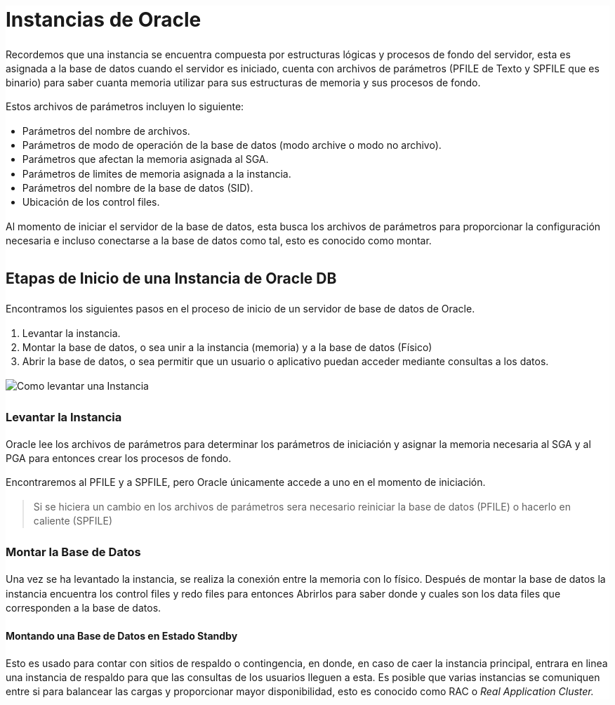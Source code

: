 # Instancias de Oracle

Recordemos que una instancia se encuentra compuesta por estructuras lógicas y procesos de fondo del servidor, esta es asignada a la base de datos cuando el servidor es iniciado, cuenta con archivos de parámetros (PFILE de Texto y SPFILE que es binario) para saber cuanta memoria utilizar para sus estructuras de memoria y sus procesos de fondo.

Estos archivos de parámetros incluyen lo siguiente:
- Parámetros del nombre de archivos.
- Parámetros de modo de operación de la base de datos (modo archive o modo no archivo).
- Parámetros que afectan la memoria asignada al SGA.
- Parámetros de limites de memoria asignada a la instancia.
- Parámetros del nombre de la base de datos (SID).
- Ubicación de los control files.

Al momento de iniciar el servidor de la base de datos, esta busca los archivos de parámetros para proporcionar la configuración necesaria e incluso conectarse a la base de datos como tal, esto es conocido como montar.

## Etapas de Inicio de una Instancia de Oracle DB

Encontramos los siguientes pasos en el proceso de inicio de un servidor de base de datos de Oracle.

1. Levantar la instancia.
2. Montar la base de datos, o sea unir a la instancia (memoria) y a la base de datos (Físico)
3. Abrir la base de datos, o sea permitir que un usuario o aplicativo puedan acceder mediante consultas a los datos.

![Como levantar una Instancia](https://i.imgur.com/z2NqtsR.png)

### Levantar la Instancia

Oracle lee los archivos de parámetros para determinar los parámetros de iniciación y asignar la memoria necesaria al SGA y al PGA para entonces crear los procesos de fondo.

Encontraremos al PFILE y a SPFILE, pero Oracle únicamente accede a uno en el momento de iniciación.

> Si se hiciera un cambio en los archivos de parámetros sera necesario reiniciar la base de datos (PFILE) o hacerlo en caliente (SPFILE)

### Montar la Base de Datos

Una vez se ha levantado la instancia, se realiza la conexión entre la memoria con lo físico. Después de montar la base de datos la instancia encuentra los control files y redo files para entonces Abrirlos para saber donde y cuales son los data files que corresponden a la base de datos.

#### Montando una Base de Datos en Estado Standby

Esto es usado para contar con sitios de respaldo o contingencia, en donde, en caso de caer la instancia principal, entrara en linea una instancia de respaldo para que las consultas de los usuarios lleguen a esta. Es posible que varias instancias se comuniquen entre si para balancear las cargas y proporcionar mayor disponibilidad, esto es conocido como RAC o *Real Application Cluster.*
